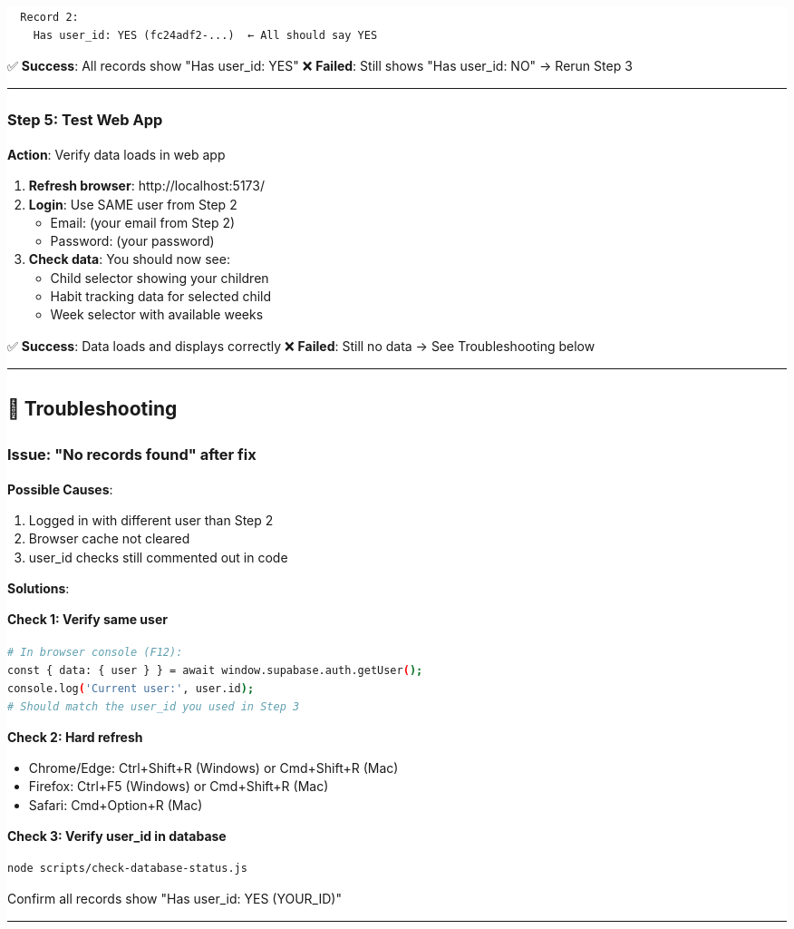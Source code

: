 ```
  Record 2:
    Has user_id: YES (fc24adf2-...)  ← All should say YES
```

✅ **Success**: All records show "Has user_id: YES"
❌ **Failed**: Still shows "Has user_id: NO" → Rerun Step 3

---

### Step 5: Test Web App

**Action**: Verify data loads in web app

1. **Refresh browser**: http://localhost:5173/
2. **Login**: Use SAME user from Step 2
   - Email: (your email from Step 2)
   - Password: (your password)
3. **Check data**: You should now see:
   - Child selector showing your children
   - Habit tracking data for selected child
   - Week selector with available weeks

✅ **Success**: Data loads and displays correctly
❌ **Failed**: Still no data → See Troubleshooting below

---

## 🔧 Troubleshooting

### Issue: "No records found" after fix

**Possible Causes**:
1. Logged in with different user than Step 2
2. Browser cache not cleared
3. user_id checks still commented out in code

**Solutions**:

**Check 1: Verify same user**
```bash
# In browser console (F12):
const { data: { user } } = await window.supabase.auth.getUser();
console.log('Current user:', user.id);
# Should match the user_id you used in Step 3
```

**Check 2: Hard refresh**
- Chrome/Edge: Ctrl+Shift+R (Windows) or Cmd+Shift+R (Mac)
- Firefox: Ctrl+F5 (Windows) or Cmd+Shift+R (Mac)
- Safari: Cmd+Option+R (Mac)

**Check 3: Verify user_id in database**
```bash
node scripts/check-database-status.js
```
Confirm all records show "Has user_id: YES (YOUR_ID)"

---